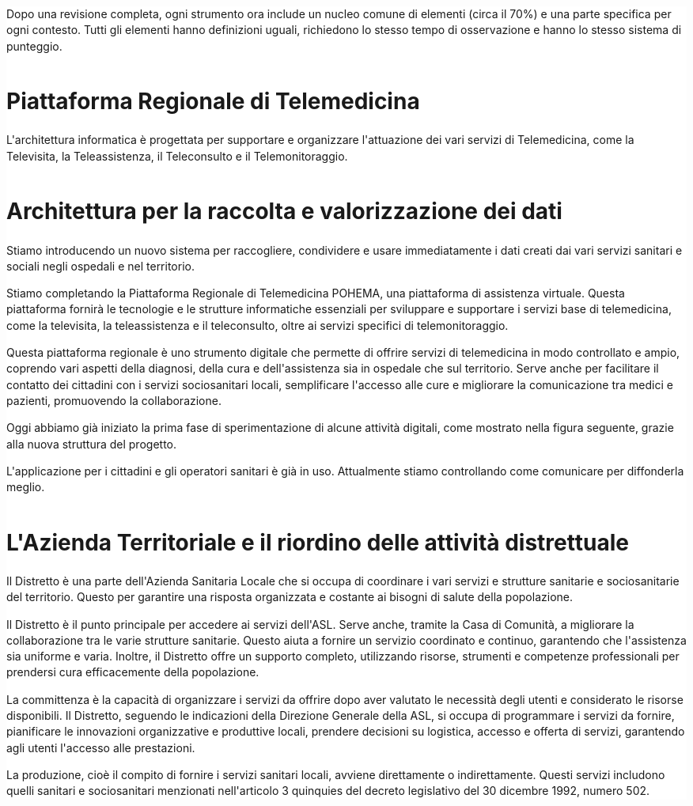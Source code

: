 Dopo una revisione completa, ogni strumento ora include un nucleo comune di elementi (circa il 70%) e una parte specifica per ogni contesto. Tutti gli elementi hanno definizioni uguali, richiedono lo stesso tempo di osservazione e hanno lo stesso sistema di punteggio.

# Piattaforma Regionale di Telemedicina
L'architettura informatica è progettata per supportare e organizzare l'attuazione dei vari servizi di Telemedicina, come la Televisita, la Teleassistenza, il Teleconsulto e il Telemonitoraggio.

# Architettura per la raccolta e valorizzazione dei dati
Stiamo introducendo un nuovo sistema per raccogliere, condividere e usare immediatamente i dati creati dai vari servizi sanitari e sociali negli ospedali e nel territorio.

Stiamo completando la Piattaforma Regionale di Telemedicina POHEMA, una piattaforma di assistenza virtuale. Questa piattaforma fornirà le tecnologie e le strutture informatiche essenziali per sviluppare e supportare i servizi base di telemedicina, come la televisita, la teleassistenza e il teleconsulto, oltre ai servizi specifici di telemonitoraggio.

Questa piattaforma regionale è uno strumento digitale che permette di offrire servizi di telemedicina in modo controllato e ampio, coprendo vari aspetti della diagnosi, della cura e dell'assistenza sia in ospedale che sul territorio. Serve anche per facilitare il contatto dei cittadini con i servizi sociosanitari locali, semplificare l'accesso alle cure e migliorare la comunicazione tra medici e pazienti, promuovendo la collaborazione.

Oggi abbiamo già iniziato la prima fase di sperimentazione di alcune attività digitali, come mostrato nella figura seguente, grazie alla nuova struttura del progetto.

L'applicazione per i cittadini e gli operatori sanitari è già in uso. Attualmente stiamo controllando come comunicare per diffonderla meglio.

# L'Azienda Territoriale e il riordino delle attività distrettuale
Il Distretto è una parte dell'Azienda Sanitaria Locale che si occupa di coordinare i vari servizi e strutture sanitarie e sociosanitarie del territorio. Questo per garantire una risposta organizzata e costante ai bisogni di salute della popolazione.

Il Distretto è il punto principale per accedere ai servizi dell'ASL. Serve anche, tramite la Casa di Comunità, a migliorare la collaborazione tra le varie strutture sanitarie. Questo aiuta a fornire un servizio coordinato e continuo, garantendo che l'assistenza sia uniforme e varia. Inoltre, il Distretto offre un supporto completo, utilizzando risorse, strumenti e competenze professionali per prendersi cura efficacemente della popolazione.

La committenza è la capacità di organizzare i servizi da offrire dopo aver valutato le necessità degli utenti e considerato le risorse disponibili. Il Distretto, seguendo le indicazioni della Direzione Generale della ASL, si occupa di programmare i servizi da fornire, pianificare le innovazioni organizzative e produttive locali, prendere decisioni su logistica, accesso e offerta di servizi, garantendo agli utenti l'accesso alle prestazioni.

La produzione, cioè il compito di fornire i servizi sanitari locali, avviene direttamente o indirettamente. Questi servizi includono quelli sanitari e sociosanitari menzionati nell'articolo 3 quinquies del decreto legislativo del 30 dicembre 1992, numero 502.
